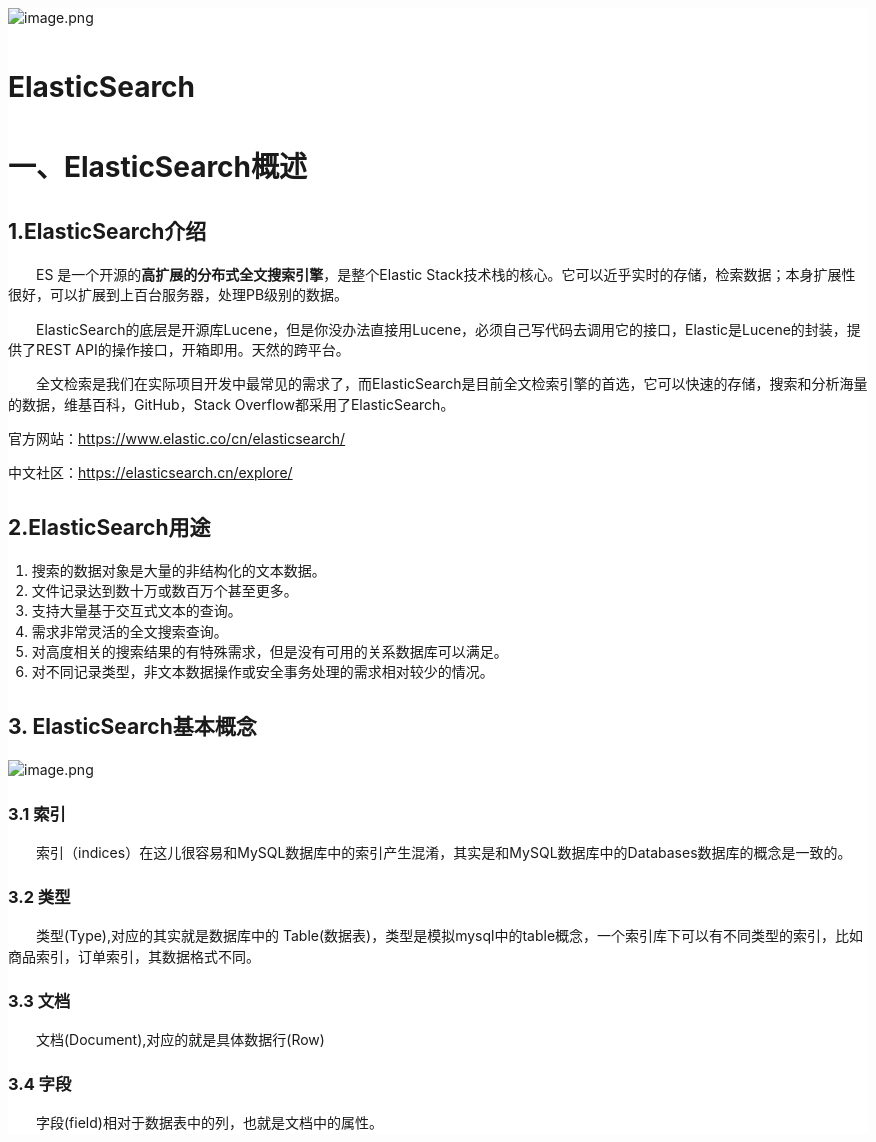 ![image.png](https://fynotefile.oss-cn-zhangjiakou.aliyuncs.com/fynote/1462/1644651801000/ee1f9860a2a34b0e94796dfe61d88904.png)

# ElasticSearch

# 一、ElasticSearch概述

## 1.ElasticSearch介绍

&emsp;&emsp;ES 是一个开源的**高扩展的分布式全文搜索引擎**，是整个Elastic Stack技术栈的核心。它可以近乎实时的存储，检索数据；本身扩展性很好，可以扩展到上百台服务器，处理PB级别的数据。

&emsp;&emsp;ElasticSearch的底层是开源库Lucene，但是你没办法直接用Lucene，必须自己写代码去调用它的接口，Elastic是Lucene的封装，提供了REST API的操作接口，开箱即用。天然的跨平台。

&emsp;&emsp;全文检索是我们在实际项目开发中最常见的需求了，而ElasticSearch是目前全文检索引擎的首选，它可以快速的存储，搜索和分析海量的数据，维基百科，GitHub，Stack Overflow都采用了ElasticSearch。

官方网站：https://www.elastic.co/cn/elasticsearch/

中文社区：https://elasticsearch.cn/explore/

## 2.ElasticSearch用途

1. 搜索的数据对象是大量的非结构化的文本数据。
2. 文件记录达到数十万或数百万个甚至更多。
3. 支持大量基于交互式文本的查询。
4. 需求非常灵活的全文搜索查询。
5. 对高度相关的搜索结果的有特殊需求，但是没有可用的关系数据库可以满足。
6. 对不同记录类型，非文本数据操作或安全事务处理的需求相对较少的情况。

## 3. ElasticSearch基本概念

![image.png](https://fynotefile.oss-cn-zhangjiakou.aliyuncs.com/fynote/1462/1644651801000/94fe255dec514382954823229fb5deb3.png)

### 3.1 索引

&emsp;&emsp;索引（indices）在这儿很容易和MySQL数据库中的索引产生混淆，其实是和MySQL数据库中的Databases数据库的概念是一致的。

### 3.2 类型

&emsp;&emsp;类型(Type),对应的其实就是数据库中的 Table(数据表)，类型是模拟mysql中的table概念，一个索引库下可以有不同类型的索引，比如商品索引，订单索引，其数据格式不同。

### 3.3 文档

&emsp;&emsp;文档(Document),对应的就是具体数据行(Row)

### 3.4 字段

&emsp;&emsp;字段(field)相对于数据表中的列，也就是文档中的属性。
